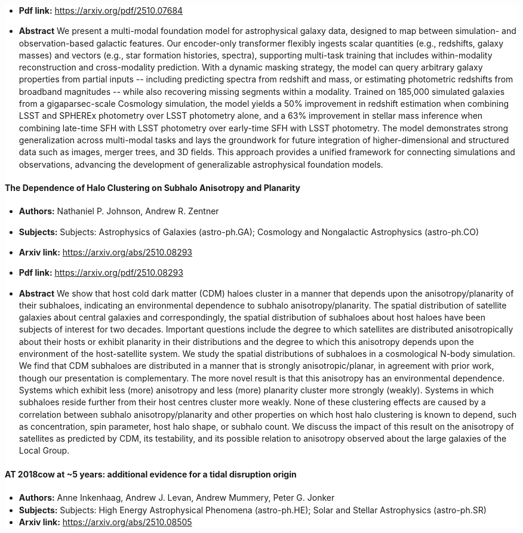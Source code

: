  - **Pdf link:** https://arxiv.org/pdf/2510.07684

 - **Abstract**
 We present a multi-modal foundation model for astrophysical galaxy data, designed to map between simulation- and observation-based galactic features. Our encoder-only transformer flexibly ingests scalar quantities (e.g., redshifts, galaxy masses) and vectors (e.g., star formation histories, spectra), supporting multi-task training that includes within-modality reconstruction and cross-modality prediction. With a dynamic masking strategy, the model can query arbitrary galaxy properties from partial inputs -- including predicting spectra from redshift and mass, or estimating photometric redshifts from broadband magnitudes -- while also recovering missing segments within a modality. Trained on 185,000 simulated galaxies from a gigaparsec-scale Cosmology simulation, the model yields a 50% improvement in redshift estimation when combining LSST and SPHEREx photometry over LSST photometry alone, and a 63% improvement in stellar mass inference when combining late-time SFH with LSST photometry over early-time SFH with LSST photometry. The model demonstrates strong generalization across multi-modal tasks and lays the groundwork for future integration of higher-dimensional and structured data such as images, merger trees, and 3D fields. This approach provides a unified framework for connecting simulations and observations, advancing the development of generalizable astrophysical foundation models.
#### The Dependence of Halo Clustering on Subhalo Anisotropy and Planarity
 - **Authors:** Nathaniel P. Johnson, Andrew R. Zentner
 - **Subjects:** Subjects:
Astrophysics of Galaxies (astro-ph.GA); Cosmology and Nongalactic Astrophysics (astro-ph.CO)
 - **Arxiv link:** https://arxiv.org/abs/2510.08293

 - **Pdf link:** https://arxiv.org/pdf/2510.08293

 - **Abstract**
 We show that host cold dark matter (CDM) haloes cluster in a manner that depends upon the anisotropy/planarity of their subhaloes, indicating an environmental dependence to subhalo anisotropy/planarity. The spatial distribution of satellite galaxies about central galaxies and correspondingly, the spatial distribution of subhaloes about host haloes have been subjects of interest for two decades. Important questions include the degree to which satellites are distributed anisotropically about their hosts or exhibit planarity in their distributions and the degree to which this anisotropy depends upon the environment of the host-satellite system. We study the spatial distributions of subhaloes in a cosmological N-body simulation. We find that CDM subhaloes are distributed in a manner that is strongly anisotropic/planar, in agreement with prior work, though our presentation is complementary. The more novel result is that this anisotropy has an environmental dependence. Systems which exhibit less (more) anisotropy and less (more) planarity cluster more strongly (weakly). Systems in which subhaloes reside further from their host centres cluster more weakly. None of these clustering effects are caused by a correlation between subhalo anisotropy/planarity and other properties on which host halo clustering is known to depend, such as concentration, spin parameter, host halo shape, or subhalo count. We discuss the impact of this result on the anisotropy of satellites as predicted by CDM, its testability, and its possible relation to anisotropy observed about the large galaxies of the Local Group.
#### AT 2018cow at ~5 years: additional evidence for a tidal disruption origin
 - **Authors:** Anne Inkenhaag, Andrew J. Levan, Andrew Mummery, Peter G. Jonker
 - **Subjects:** Subjects:
High Energy Astrophysical Phenomena (astro-ph.HE); Solar and Stellar Astrophysics (astro-ph.SR)
 - **Arxiv link:** https://arxiv.org/abs/2510.08505
